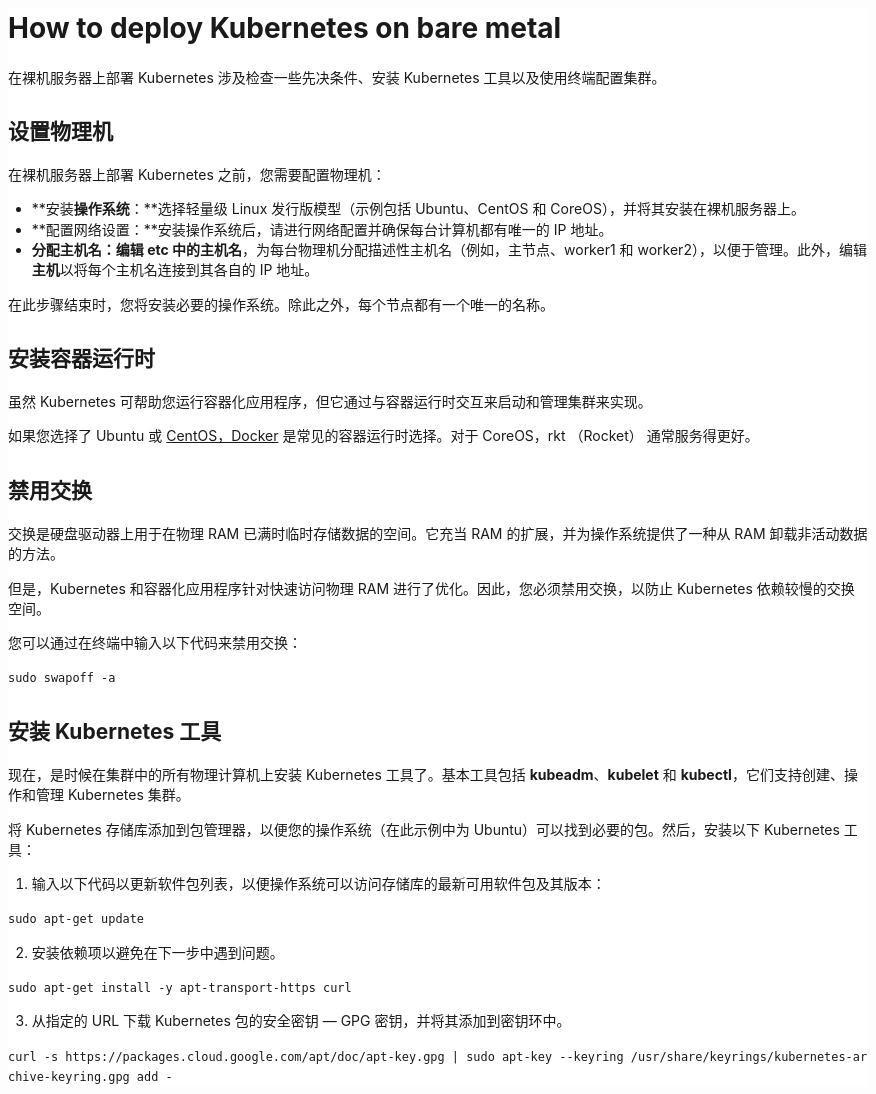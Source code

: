 # How to deploy Kubernetes on bare metal

在裸机服务器上部署 Kubernetes 涉及检查一些先决条件、安装 Kubernetes 工具以及使用终端配置集群。

## 设置物理机

在裸机服务器上部署 Kubernetes 之前，您需要配置物理机：

- **安装****操作系统****：**选择轻量级 Linux 发行版模型（示例包括 Ubuntu、CentOS 和 CoreOS），并将其安装在裸机服务器上。
- **配置网络设置：**安装操作系统后，请进行网络配置并确保每台计算机都有唯一的 IP 地址。
- **分配主机名：**编辑 **etc** 中的**主机名**，为每台物理机分配描述性主机名（例如，主节点、worker1 和 worker2），以便于管理。此外，编辑**主机**以将每个主机名连接到其各自的 IP 地址。

在此步骤结束时，您将安装必要的操作系统。除此之外，每个节点都有一个唯一的名称。

## 安装容器运行时

虽然 Kubernetes 可帮助您运行容器化应用程序，但它通过与容器运行时交互来启动和管理集群来实现。

如果您选择了 Ubuntu 或 [CentOS，Docker](https://www.liquidweb.com/kb/install-docker-on-linux-almalinux/) 是常见的容器运行时选择。对于 CoreOS，rkt （Rocket） 通常服务得更好。

## 禁用交换

交换是硬盘驱动器上用于在物理 RAM 已满时临时存储数据的空间。它充当 RAM 的扩展，并为操作系统提供了一种从 RAM 卸载非活动数据的方法。

但是，Kubernetes 和容器化应用程序针对快速访问物理 RAM 进行了优化。因此，您必须禁用交换，以防止 Kubernetes 依赖较慢的交换空间。

您可以通过在终端中输入以下代码来禁用交换：

```
sudo swapoff -a
```

## 安装 Kubernetes 工具

现在，是时候在集群中的所有物理计算机上安装 Kubernetes 工具了。基本工具包括 **kubeadm**、**kubelet** 和 **kubectl**，它们支持创建、操作和管理 Kubernetes 集群。

将 Kubernetes 存储库添加到包管理器，以便您的操作系统（在此示例中为 Ubuntu）可以找到必要的包。然后，安装以下 Kubernetes 工具：

1. 输入以下代码以更新软件包列表，以便操作系统可以访问存储库的最新可用软件包及其版本：

```
sudo apt-get update
```

2. 安装依赖项以避免在下一步中遇到问题。

```
sudo apt-get install -y apt-transport-https curl
```

3. 从指定的 URL 下载 Kubernetes 包的安全密钥 — GPG 密钥，并将其添加到密钥环中。

```
curl -s https://packages.cloud.google.com/apt/doc/apt-key.gpg | sudo apt-key --keyring /usr/share/keyrings/kubernetes-archive-keyring.gpg add -
```
